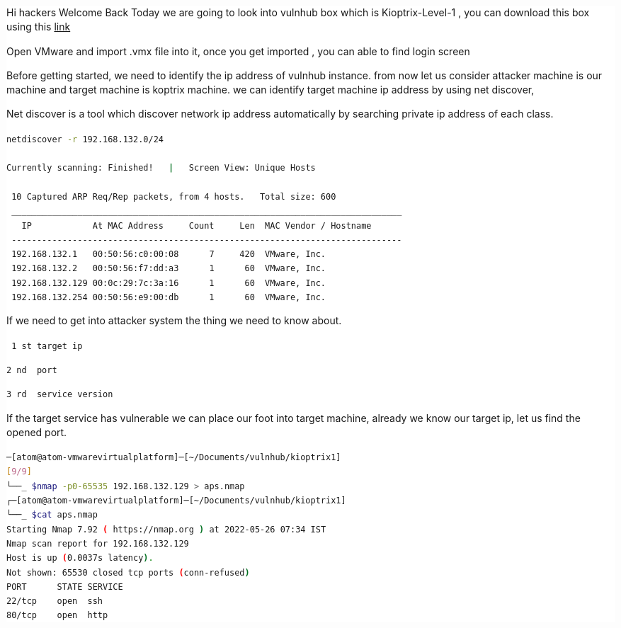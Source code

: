 </table>

Hi hackers Welcome Back Today we are going to look into  vulnhub box which is Kioptrix-Level-1 , you can download this box using this <a href=[https://www.vulnhub.com/entry/kioptrix-level-1-1,22/](https://www.vulnhub.com/entry/kioptrix-level-1-1,22/) > link </a> 

Open VMware and import .vmx file into it, once you get imported , you can able to find login screen

Before getting started, we need to identify the ip address of vulnhub instance. from now let us consider attacker machine is our machine and target machine is koptrix machine. we can identify target machine ip address by using net discover, 

Net discover is a tool which discover network ip address automatically by searching private ip address of each class.

```bash
netdiscover -r 192.168.132.0/24

Currently scanning: Finished!   |   Screen View: Unique Hosts                                      
                                                                                                    
 10 Captured ARP Req/Rep packets, from 4 hosts.   Total size: 600                                   
 _____________________________________________________________________________
   IP            At MAC Address     Count     Len  MAC Vendor / Hostname      
 -----------------------------------------------------------------------------
 192.168.132.1   00:50:56:c0:00:08      7     420  VMware, Inc.                                     
 192.168.132.2   00:50:56:f7:dd:a3      1      60  VMware, Inc.                                     
 192.168.132.129 00:0c:29:7c:3a:16      1      60  VMware, Inc.                                     
 192.168.132.254 00:50:56:e9:00:db      1      60  VMware, Inc.
```

If we need to get into attacker system the thing we need to know about.

``` 1 st target ip```

``` 2 nd  port ```

``` 3 rd  service version ```

 If the target service has vulnerable we can place our foot into target machine, already we know our target ip, let us find the opened port. 

 

```bash
─[atom@atom-vmwarevirtualplatform]─[~/Documents/vulnhub/kioptrix1]                                                                                                      [9/9]
└──_ $nmap -p0-65535 192.168.132.129 > aps.nmap
┌─[atom@atom-vmwarevirtualplatform]─[~/Documents/vulnhub/kioptrix1]                                                                                                           
└──_ $cat aps.nmap                                                                                                                                                            
Starting Nmap 7.92 ( https://nmap.org ) at 2022-05-26 07:34 IST                                                                                                               
Nmap scan report for 192.168.132.129                                                                                                                                          
Host is up (0.0037s latency).                                                                                                                                                 
Not shown: 65530 closed tcp ports (conn-refused)                                                                                                                              
PORT      STATE SERVICE                                                                                                                                                       
22/tcp    open  ssh                                                                                                                                                           
80/tcp    open  http
```